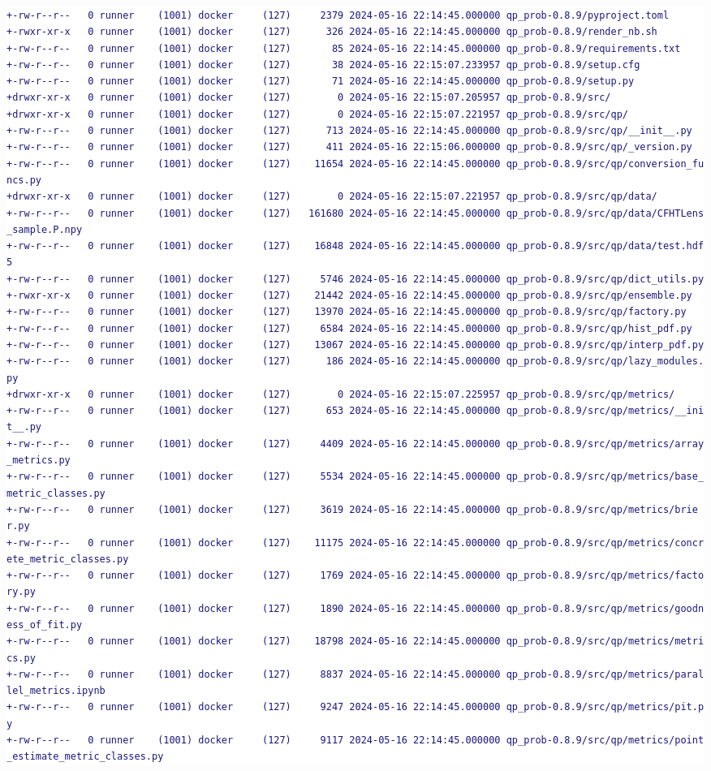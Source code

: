 ```diff
+-rw-r--r--   0 runner    (1001) docker     (127)     2379 2024-05-16 22:14:45.000000 qp_prob-0.8.9/pyproject.toml
+-rwxr-xr-x   0 runner    (1001) docker     (127)      326 2024-05-16 22:14:45.000000 qp_prob-0.8.9/render_nb.sh
+-rw-r--r--   0 runner    (1001) docker     (127)       85 2024-05-16 22:14:45.000000 qp_prob-0.8.9/requirements.txt
+-rw-r--r--   0 runner    (1001) docker     (127)       38 2024-05-16 22:15:07.233957 qp_prob-0.8.9/setup.cfg
+-rw-r--r--   0 runner    (1001) docker     (127)       71 2024-05-16 22:14:45.000000 qp_prob-0.8.9/setup.py
+drwxr-xr-x   0 runner    (1001) docker     (127)        0 2024-05-16 22:15:07.205957 qp_prob-0.8.9/src/
+drwxr-xr-x   0 runner    (1001) docker     (127)        0 2024-05-16 22:15:07.221957 qp_prob-0.8.9/src/qp/
+-rw-r--r--   0 runner    (1001) docker     (127)      713 2024-05-16 22:14:45.000000 qp_prob-0.8.9/src/qp/__init__.py
+-rw-r--r--   0 runner    (1001) docker     (127)      411 2024-05-16 22:15:06.000000 qp_prob-0.8.9/src/qp/_version.py
+-rw-r--r--   0 runner    (1001) docker     (127)    11654 2024-05-16 22:14:45.000000 qp_prob-0.8.9/src/qp/conversion_funcs.py
+drwxr-xr-x   0 runner    (1001) docker     (127)        0 2024-05-16 22:15:07.221957 qp_prob-0.8.9/src/qp/data/
+-rw-r--r--   0 runner    (1001) docker     (127)   161680 2024-05-16 22:14:45.000000 qp_prob-0.8.9/src/qp/data/CFHTLens_sample.P.npy
+-rw-r--r--   0 runner    (1001) docker     (127)    16848 2024-05-16 22:14:45.000000 qp_prob-0.8.9/src/qp/data/test.hdf5
+-rw-r--r--   0 runner    (1001) docker     (127)     5746 2024-05-16 22:14:45.000000 qp_prob-0.8.9/src/qp/dict_utils.py
+-rwxr-xr-x   0 runner    (1001) docker     (127)    21442 2024-05-16 22:14:45.000000 qp_prob-0.8.9/src/qp/ensemble.py
+-rw-r--r--   0 runner    (1001) docker     (127)    13970 2024-05-16 22:14:45.000000 qp_prob-0.8.9/src/qp/factory.py
+-rw-r--r--   0 runner    (1001) docker     (127)     6584 2024-05-16 22:14:45.000000 qp_prob-0.8.9/src/qp/hist_pdf.py
+-rw-r--r--   0 runner    (1001) docker     (127)    13067 2024-05-16 22:14:45.000000 qp_prob-0.8.9/src/qp/interp_pdf.py
+-rw-r--r--   0 runner    (1001) docker     (127)      186 2024-05-16 22:14:45.000000 qp_prob-0.8.9/src/qp/lazy_modules.py
+drwxr-xr-x   0 runner    (1001) docker     (127)        0 2024-05-16 22:15:07.225957 qp_prob-0.8.9/src/qp/metrics/
+-rw-r--r--   0 runner    (1001) docker     (127)      653 2024-05-16 22:14:45.000000 qp_prob-0.8.9/src/qp/metrics/__init__.py
+-rw-r--r--   0 runner    (1001) docker     (127)     4409 2024-05-16 22:14:45.000000 qp_prob-0.8.9/src/qp/metrics/array_metrics.py
+-rw-r--r--   0 runner    (1001) docker     (127)     5534 2024-05-16 22:14:45.000000 qp_prob-0.8.9/src/qp/metrics/base_metric_classes.py
+-rw-r--r--   0 runner    (1001) docker     (127)     3619 2024-05-16 22:14:45.000000 qp_prob-0.8.9/src/qp/metrics/brier.py
+-rw-r--r--   0 runner    (1001) docker     (127)    11175 2024-05-16 22:14:45.000000 qp_prob-0.8.9/src/qp/metrics/concrete_metric_classes.py
+-rw-r--r--   0 runner    (1001) docker     (127)     1769 2024-05-16 22:14:45.000000 qp_prob-0.8.9/src/qp/metrics/factory.py
+-rw-r--r--   0 runner    (1001) docker     (127)     1890 2024-05-16 22:14:45.000000 qp_prob-0.8.9/src/qp/metrics/goodness_of_fit.py
+-rw-r--r--   0 runner    (1001) docker     (127)    18798 2024-05-16 22:14:45.000000 qp_prob-0.8.9/src/qp/metrics/metrics.py
+-rw-r--r--   0 runner    (1001) docker     (127)     8837 2024-05-16 22:14:45.000000 qp_prob-0.8.9/src/qp/metrics/parallel_metrics.ipynb
+-rw-r--r--   0 runner    (1001) docker     (127)     9247 2024-05-16 22:14:45.000000 qp_prob-0.8.9/src/qp/metrics/pit.py
+-rw-r--r--   0 runner    (1001) docker     (127)     9117 2024-05-16 22:14:45.000000 qp_prob-0.8.9/src/qp/metrics/point_estimate_metric_classes.py
```